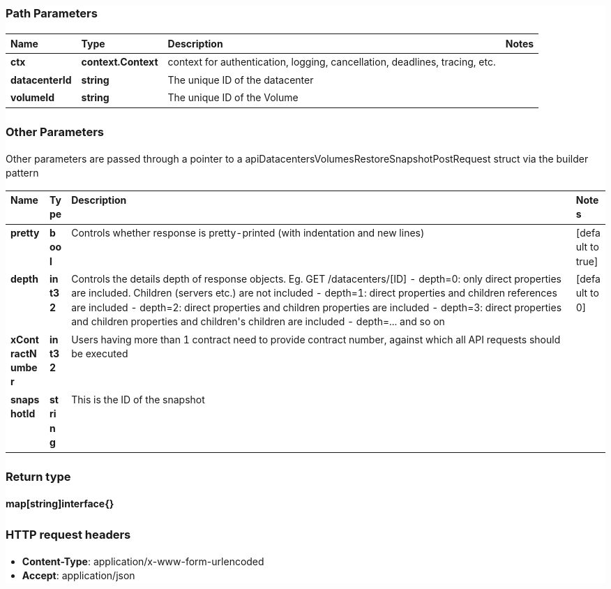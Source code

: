 ### Path Parameters

| Name | Type | Description | Notes |
| :--- | :--- | :--- | :--- |
| **ctx** | **context.Context** | context for authentication, logging, cancellation, deadlines, tracing, etc. |  |
| **datacenterId** | **string** | The unique ID of the datacenter |  |
| **volumeId** | **string** | The unique ID of the Volume |  |

### Other Parameters

Other parameters are passed through a pointer to a apiDatacentersVolumesRestoreSnapshotPostRequest struct via the builder pattern

| Name | Type | Description | Notes |
| :--- | :--- | :--- | :--- |
| **pretty** | **bool** | Controls whether response is pretty-printed \(with indentation and new lines\) | \[default to true\] |
| **depth** | **int32** | Controls the details depth of response objects.  Eg. GET /datacenters/\[ID\]  - depth=0: only direct properties are included. Children \(servers etc.\) are not included  - depth=1: direct properties and children references are included  - depth=2: direct properties and children properties are included  - depth=3: direct properties and children properties and children's children are included  - depth=... and so on | \[default to 0\] |
| **xContractNumber** | **int32** | Users having more than 1 contract need to provide contract number, against which all API requests should be executed |  |
| **snapshotId** | **string** | This is the ID of the snapshot |  |

### Return type

**map\[string\]interface{}**

### HTTP request headers

* **Content-Type**: application/x-www-form-urlencoded
* **Accept**: application/json


